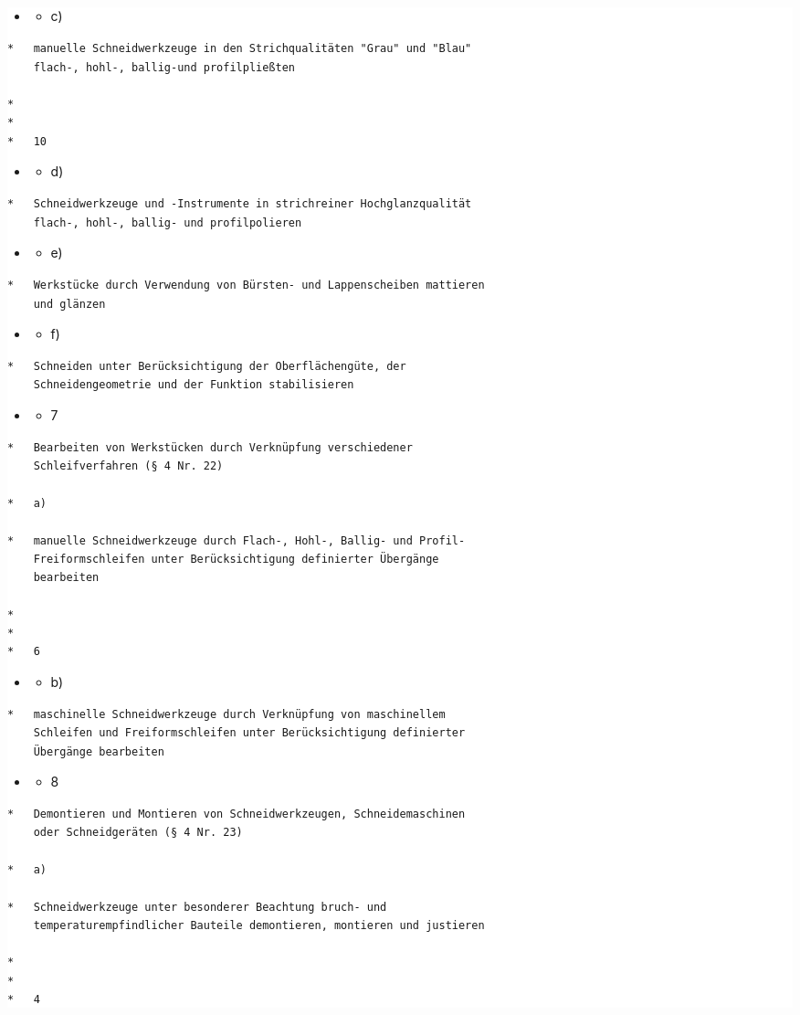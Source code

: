 *    *   c)

    *   manuelle Schneidwerkzeuge in den Strichqualitäten "Grau" und "Blau"
        flach-, hohl-, ballig-und profilpließten

    *
    *
    *   10


*    *   d)

    *   Schneidwerkzeuge und -Instrumente in strichreiner Hochglanzqualität
        flach-, hohl-, ballig- und profilpolieren


*    *   e)

    *   Werkstücke durch Verwendung von Bürsten- und Lappenscheiben mattieren
        und glänzen


*    *   f)

    *   Schneiden unter Berücksichtigung der Oberflächengüte, der
        Schneidengeometrie und der Funktion stabilisieren


*    *   7

    *   Bearbeiten von Werkstücken durch Verknüpfung verschiedener
        Schleifverfahren (§ 4 Nr. 22)

    *   a)

    *   manuelle Schneidwerkzeuge durch Flach-, Hohl-, Ballig- und Profil-
        Freiformschleifen unter Berücksichtigung definierter Übergänge
        bearbeiten

    *
    *
    *   6


*    *   b)

    *   maschinelle Schneidwerkzeuge durch Verknüpfung von maschinellem
        Schleifen und Freiformschleifen unter Berücksichtigung definierter
        Übergänge bearbeiten


*    *   8

    *   Demontieren und Montieren von Schneidwerkzeugen, Schneidemaschinen
        oder Schneidgeräten (§ 4 Nr. 23)

    *   a)

    *   Schneidwerkzeuge unter besonderer Beachtung bruch- und
        temperaturempfindlicher Bauteile demontieren, montieren und justieren

    *
    *
    *   4

